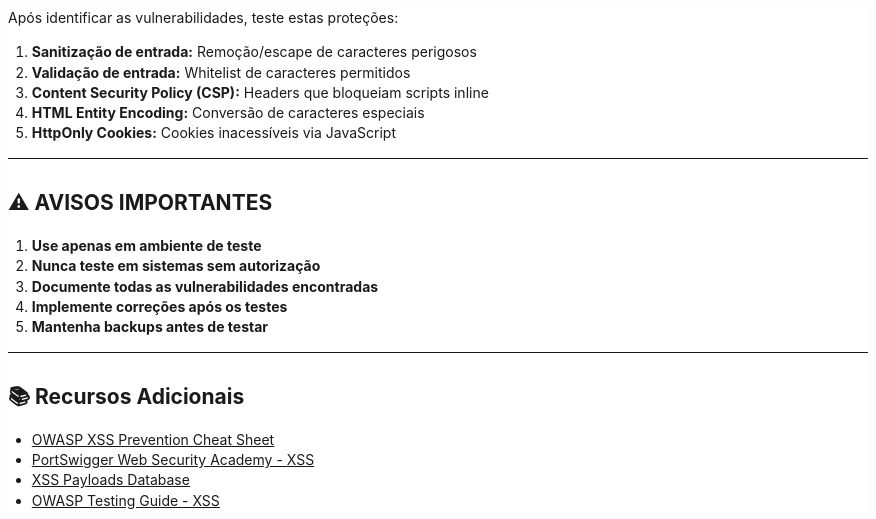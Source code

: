 Após identificar as vulnerabilidades, teste estas proteções:

1. **Sanitização de entrada:** Remoção/escape de caracteres perigosos
2. **Validação de entrada:** Whitelist de caracteres permitidos
3. **Content Security Policy (CSP):** Headers que bloqueiam scripts inline
4. **HTML Entity Encoding:** Conversão de caracteres especiais
5. **HttpOnly Cookies:** Cookies inacessíveis via JavaScript

---

## ⚠️ AVISOS IMPORTANTES

1. **Use apenas em ambiente de teste**
2. **Nunca teste em sistemas sem autorização**
3. **Documente todas as vulnerabilidades encontradas**
4. **Implemente correções após os testes**
5. **Mantenha backups antes de testar**

---

## 📚 Recursos Adicionais

- [OWASP XSS Prevention Cheat Sheet](https://cheatsheetseries.owasp.org/cheatsheets/Cross_Site_Scripting_Prevention_Cheat_Sheet.html)
- [PortSwigger Web Security Academy - XSS](https://portswigger.net/web-security/cross-site-scripting)
- [XSS Payloads Database](http://www.xss-payloads.com/)
- [OWASP Testing Guide - XSS](https://owasp.org/www-project-web-security-testing-guide/)